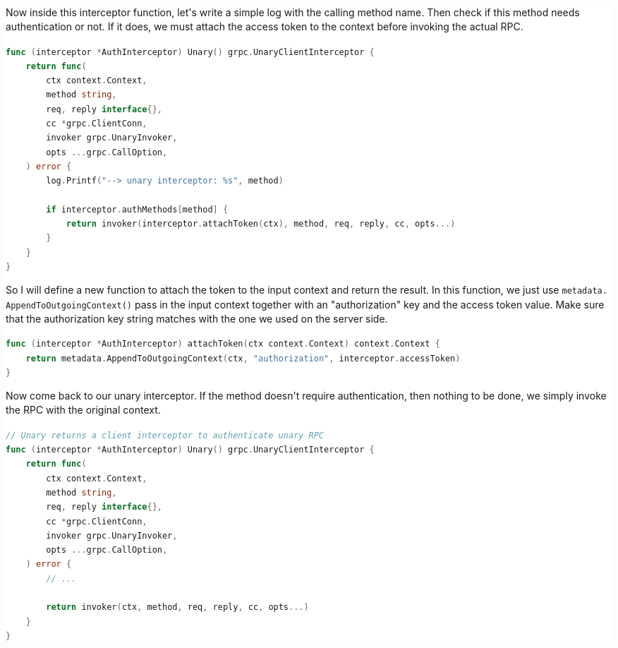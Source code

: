 Now inside this interceptor function, let's write a simple log with the calling
method name. Then check if this method needs authentication or not. If it does,
we must attach the access token to the context before invoking the actual RPC.

```go
func (interceptor *AuthInterceptor) Unary() grpc.UnaryClientInterceptor {
    return func(
        ctx context.Context,
        method string,
        req, reply interface{},
        cc *grpc.ClientConn,
        invoker grpc.UnaryInvoker,
        opts ...grpc.CallOption,
    ) error {
        log.Printf("--> unary interceptor: %s", method)
        
        if interceptor.authMethods[method] {
            return invoker(interceptor.attachToken(ctx), method, req, reply, cc, opts...)
        }
    }
}
```

So I will define a new function to attach the token to the input context and
return the result. In this function, we just use 
`metadata.AppendToOutgoingContext()` pass in the input context together with
an "authorization" key and the access token value. Make sure that the 
authorization key string matches with the one we used on the server side.

```go
func (interceptor *AuthInterceptor) attachToken(ctx context.Context) context.Context {
    return metadata.AppendToOutgoingContext(ctx, "authorization", interceptor.accessToken)
}
```

Now come back to our unary interceptor. If the method doesn't require 
authentication, then nothing to be done, we simply invoke the RPC with the 
original context.

```go
// Unary returns a client interceptor to authenticate unary RPC
func (interceptor *AuthInterceptor) Unary() grpc.UnaryClientInterceptor {
    return func(
        ctx context.Context,
        method string,
        req, reply interface{},
        cc *grpc.ClientConn,
        invoker grpc.UnaryInvoker,
        opts ...grpc.CallOption,
    ) error {
        // ...
        
        return invoker(ctx, method, req, reply, cc, opts...)
    }
}
```
